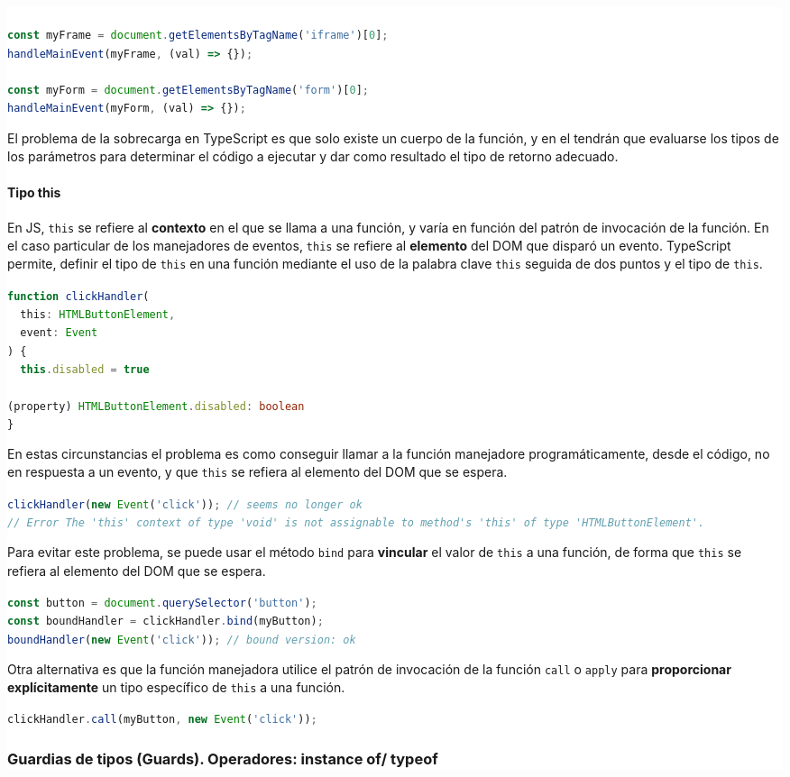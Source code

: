 ```typescript

const myFrame = document.getElementsByTagName('iframe')[0];
handleMainEvent(myFrame, (val) => {});

const myForm = document.getElementsByTagName('form')[0];
handleMainEvent(myForm, (val) => {});
```

El problema de la sobrecarga en TypeScript es que solo existe un cuerpo de la función, y en el tendrán que evaluarse los tipos de los parámetros para determinar el código a ejecutar y dar como resultado el tipo de retorno adecuado.

#### Tipo this

En JS, `this` se refiere al **contexto** en el que se llama a una función, y varía en función del patrón de invocación de la función. En el caso particular de los manejadores de eventos, `this` se refiere al **elemento** del DOM que disparó un evento. TypeScript permite, definir el tipo de `this` en una función mediante el uso de la palabra clave `this` seguida de dos puntos y el tipo de `this`.

```typescript
function clickHandler(
  this: HTMLButtonElement,
  event: Event
) {
  this.disabled = true

(property) HTMLButtonElement.disabled: boolean
}
```

En estas circunstancias el problema es como conseguir llamar a la función manejadore programáticamente, desde el código, no en respuesta a un evento, y que `this` se refiera al elemento del DOM que se espera.

```typescript
clickHandler(new Event('click')); // seems no longer ok
// Error The 'this' context of type 'void' is not assignable to method's 'this' of type 'HTMLButtonElement'.
```

Para evitar este problema, se puede usar el método `bind` para **vincular** el valor de `this` a una función, de forma que `this` se refiera al elemento del DOM que se espera.

```typescript
const button = document.querySelector('button');
const boundHandler = clickHandler.bind(myButton);
boundHandler(new Event('click')); // bound version: ok
```

Otra alternativa es que la función manejadora utilice el patrón de invocación de la función `call` o `apply` para **proporcionar explícitamente** un tipo específico de `this` a una función.

```typescript
clickHandler.call(myButton, new Event('click'));
```

### Guardias de tipos (Guards). Operadores: instance of/ typeof


  [key: string]: {